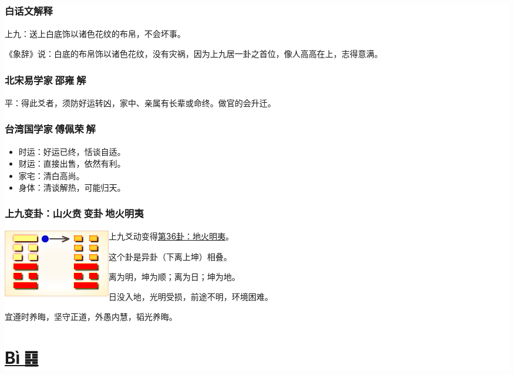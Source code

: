 ### 白话文解释

上九：送上白底饰以诸色花纹的布帛，不会坏事。

《象辞》说：白底的布帛饰以诸色花纹，没有灾祸，因为上九居一卦之首位，像人高高在上，志得意满。

### 北宋易学家 邵雍 解

平：得此爻者，须防好运转凶，家中、亲属有长辈或命终。做官的会升迁。

### 台湾国学家 傅佩荣 解

- 时运：好运已终，恬谈自适。
- 财运：直接出售，依然有利。
- 家宅：清白高尚。
- 身体：清谈解热，可能归天。

### 上九变卦：山火贲 变卦 地火明夷

<img src="shapes/22.06.png" align=left>

上九爻动变得[第36卦：地火明夷](e6988ee5a4b7mingyi_cn.md)。

这个卦是异卦（下离上坤）相叠。

离为明，坤为顺；离为日；坤为地。

日没入地，光明受损，前途不明，环境困难。

宜遵时养晦，坚守正道，外愚内慧，韬光养晦。

# [Bì ䷕](e8b4b2bi.md)
